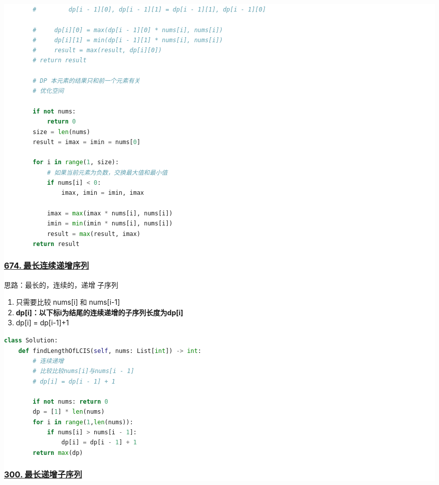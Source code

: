 ```python
        #         dp[i - 1][0], dp[i - 1][1] = dp[i - 1][1], dp[i - 1][0]
  
        #     dp[i][0] = max(dp[i - 1][0] * nums[i], nums[i])
        #     dp[i][1] = min(dp[i - 1][1] * nums[i], nums[i])
        #     result = max(result, dp[i][0])
        # return result

        # DP 本元素的结果只和前一个元素有关
        # 优化空间

        if not nums:
            return 0
        size = len(nums)
        result = imax = imin = nums[0]

        for i in range(1, size):
            # 如果当前元素为负数，交换最大值和最小值
            if nums[i] < 0:
                imax, imin = imin, imax

            imax = max(imax * nums[i], nums[i])
            imin = min(imin * nums[i], nums[i])
            result = max(result, imax)
        return result
```

### [674. 最长连续递增序列](https://leetcode.cn/problems/longest-continuous-increasing-subsequence/)

思路：最长的，连续的，递增 子序列

1. 只需要比较 nums[i] 和 nums[i-1]
2. **dp[i]：以下标i为结尾的连续递增的子序列长度为dp[i]**
3. dp[i] = dp[i-1]+1

```python
class Solution:
    def findLengthOfLCIS(self, nums: List[int]) -> int:
        # 连续递增
        # 比较比较nums[i]与nums[i - 1]
        # dp[i] = dp[i - 1] + 1

        if not nums: return 0
        dp = [1] * len(nums)
        for i in range(1,len(nums)):
            if nums[i] > nums[i - 1]:
                dp[i] = dp[i - 1] + 1
        return max(dp)
```

### [300. 最长递增子序列](https://leetcode.cn/problems/longest-increasing-subsequence/)
